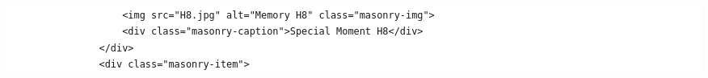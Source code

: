                         <img src="H8.jpg" alt="Memory H8" class="masonry-img">
                        <div class="masonry-caption">Special Moment H8</div>
                    </div>
                    <div class="masonry-item">